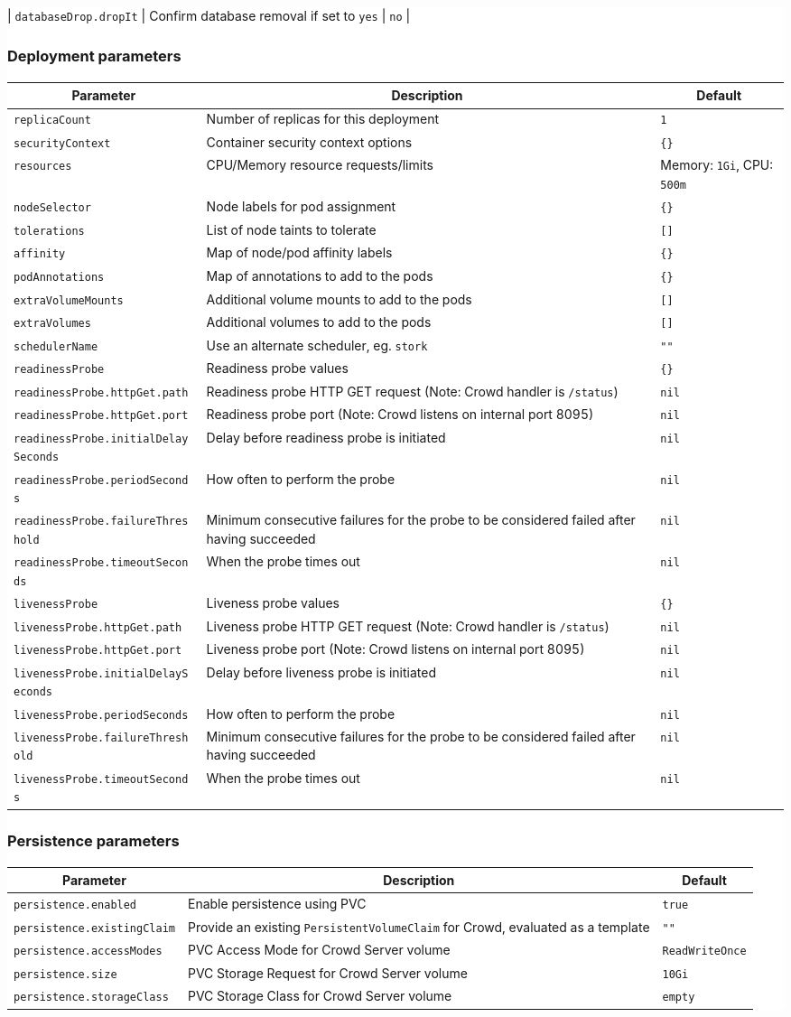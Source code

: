 | `databaseDrop.dropIt`                         | Confirm database removal if set to `yes`                                                 | `no`                         |

### Deployment parameters

| Parameter                            | Description                                                                               | Default                    |
|--------------------------------------|-------------------------------------------------------------------------------------------|----------------------------|
| `replicaCount`                       | Number of replicas for this deployment                                                    | `1`                        |
| `securityContext`                    | Container security context options                                                        | `{}`                       |
| `resources`                          | CPU/Memory resource requests/limits                                                       | Memory: `1Gi`, CPU: `500m` |
| `nodeSelector`                       | Node labels for pod assignment                                                            | `{}`                       |
| `tolerations`                        | List of node taints to tolerate                                                           | `[]`                       |
| `affinity`                           | Map of node/pod affinity labels                                                           | `{}`                       |
| `podAnnotations`                     | Map of annotations to add to the pods                                                     | `{}`                       |
| `extraVolumeMounts`                  | Additional volume mounts to add to the pods                                               | `[]`                       |
| `extraVolumes`                       | Additional volumes to add to the pods                                                     | `[]`                       |
| `schedulerName`                      | Use an alternate scheduler, eg. `stork`                                                   | `""`                       |
| `readinessProbe`                     | Readiness probe values                                                                    | `{}`                       |
| `readinessProbe.httpGet.path`        | Readiness probe HTTP GET request (Note: Crowd handler is `/status`)                       | `nil`                      |
| `readinessProbe.httpGet.port`        | Readiness probe port (Note: Crowd listens on internal port 8095)                          | `nil`                      |
| `readinessProbe.initialDelaySeconds` | Delay before readiness probe is initiated                                                 | `nil`                      |
| `readinessProbe.periodSeconds`       | How often to perform the probe                                                            | `nil`                      |
| `readinessProbe.failureThreshold`    | Minimum consecutive failures for the probe to be considered failed after having succeeded | `nil`                      |
| `readinessProbe.timeoutSeconds`      | When the probe times out                                                                  | `nil`                      |
| `livenessProbe`                      | Liveness probe values                                                                     | `{}`                       |
| `livenessProbe.httpGet.path`         | Liveness probe HTTP GET request (Note: Crowd handler is `/status`)                        | `nil`                      |
| `livenessProbe.httpGet.port`         | Liveness probe port (Note: Crowd listens on internal port 8095)                           | `nil`                      |
| `livenessProbe.initialDelaySeconds`  | Delay before liveness probe is initiated                                                  | `nil`                      |
| `livenessProbe.periodSeconds`        | How often to perform the probe                                                            | `nil`                      |
| `livenessProbe.failureThreshold`     | Minimum consecutive failures for the probe to be considered failed after having succeeded | `nil`                      |
| `livenessProbe.timeoutSeconds`       | When the probe times out                                                                  | `nil`                      |

### Persistence parameters

| Parameter                   | Description                                                                    | Default         |
|-----------------------------|--------------------------------------------------------------------------------|-----------------|
| `persistence.enabled`       | Enable persistence using PVC                                                   | `true`          |
| `persistence.existingClaim` | Provide an existing `PersistentVolumeClaim` for Crowd, evaluated as a template | `""`            |
| `persistence.accessModes`   | PVC Access Mode for Crowd Server volume                                        | `ReadWriteOnce` |
| `persistence.size`          | PVC Storage Request for Crowd Server volume                                    | `10Gi`          |
| `persistence.storageClass`  | PVC Storage Class for Crowd Server volume                                      | `empty`         |
